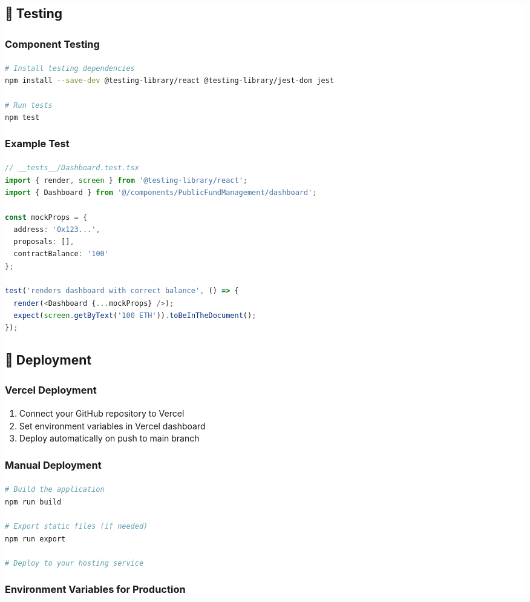 ## 🧪 Testing

### Component Testing

```bash
# Install testing dependencies
npm install --save-dev @testing-library/react @testing-library/jest-dom jest

# Run tests
npm test
```

### Example Test

```typescript
// __tests__/Dashboard.test.tsx
import { render, screen } from '@testing-library/react';
import { Dashboard } from '@/components/PublicFundManagement/dashboard';

const mockProps = {
  address: '0x123...',
  proposals: [],
  contractBalance: '100'
};

test('renders dashboard with correct balance', () => {
  render(<Dashboard {...mockProps} />);
  expect(screen.getByText('100 ETH')).toBeInTheDocument();
});
```

## 🚀 Deployment

### Vercel Deployment

1. Connect your GitHub repository to Vercel
2. Set environment variables in Vercel dashboard
3. Deploy automatically on push to main branch

### Manual Deployment

```bash
# Build the application
npm run build

# Export static files (if needed)
npm run export

# Deploy to your hosting service
```

### Environment Variables for Production
